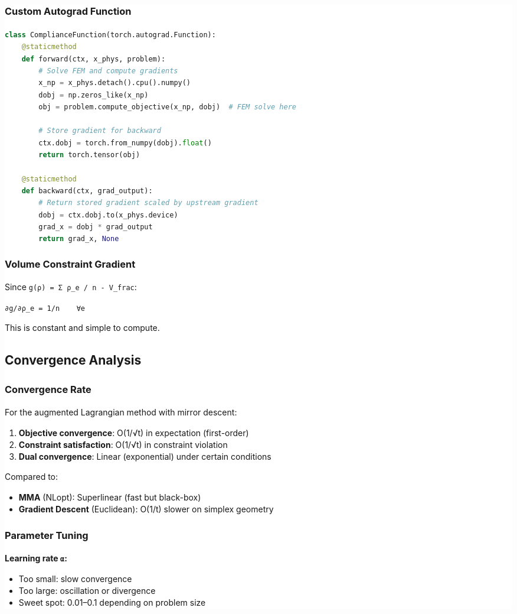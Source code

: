 ### Custom Autograd Function

```python
class ComplianceFunction(torch.autograd.Function):
    @staticmethod
    def forward(ctx, x_phys, problem):
        # Solve FEM and compute gradients
        x_np = x_phys.detach().cpu().numpy()
        dobj = np.zeros_like(x_np)
        obj = problem.compute_objective(x_np, dobj)  # FEM solve here
        
        # Store gradient for backward
        ctx.dobj = torch.from_numpy(dobj).float()
        return torch.tensor(obj)
    
    @staticmethod
    def backward(ctx, grad_output):
        # Return stored gradient scaled by upstream gradient
        dobj = ctx.dobj.to(x_phys.device)
        grad_x = dobj * grad_output
        return grad_x, None
```

### Volume Constraint Gradient

Since `g(ρ) = Σ ρ_e / n - V_frac`:

```
∂g/∂ρ_e = 1/n    ∀e
```

This is constant and simple to compute.

## Convergence Analysis

### Convergence Rate

For the augmented Lagrangian method with mirror descent:

1. **Objective convergence**: O(1/√t) in expectation (first-order)
2. **Constraint satisfaction**: O(1/√t) in constraint violation
3. **Dual convergence**: Linear (exponential) under certain conditions

Compared to:
- **MMA** (NLopt): Superlinear (fast but black-box)
- **Gradient Descent** (Euclidean): O(1/t) slower on simplex geometry

### Parameter Tuning

**Learning rate `α`:**
- Too small: slow convergence
- Too large: oscillation or divergence
- Sweet spot: 0.01–0.1 depending on problem size
